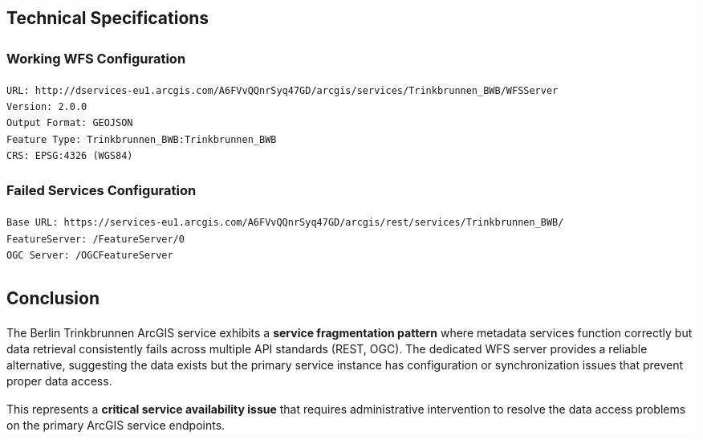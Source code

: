 ## Technical Specifications

### Working WFS Configuration
```
URL: http://dservices-eu1.arcgis.com/A6FVvQQnrSyq47GD/arcgis/services/Trinkbrunnen_BWB/WFSServer
Version: 2.0.0
Output Format: GEOJSON
Feature Type: Trinkbrunnen_BWB:Trinkbrunnen_BWB
CRS: EPSG:4326 (WGS84)
```

### Failed Services Configuration
```
Base URL: https://services-eu1.arcgis.com/A6FVvQQnrSyq47GD/arcgis/rest/services/Trinkbrunnen_BWB/
FeatureServer: /FeatureServer/0
OGC Server: /OGCFeatureServer
```

## Conclusion

The Berlin Trinkbrunnen ArcGIS service exhibits a **service fragmentation pattern** where metadata services function correctly but data retrieval consistently fails across multiple API standards (REST, OGC). The dedicated WFS server provides a reliable alternative, suggesting the data exists but the primary service instance has configuration or synchronization issues that prevent proper data access.

This represents a **critical service availability issue** that requires administrative intervention to resolve the data access problems on the primary ArcGIS service endpoints.
